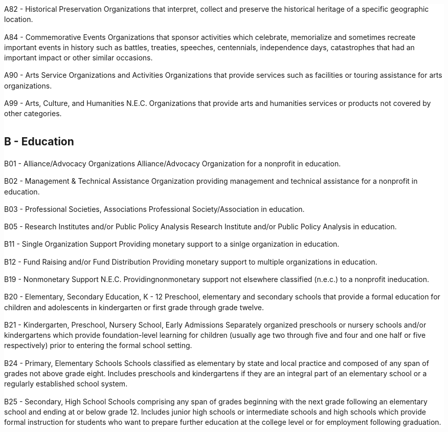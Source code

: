 A82 - Historical Preservation
Organizations that interpret, collect and preserve the historical heritage of a specific geographic location.

A84 - Commemorative Events
Organizations that sponsor activities which celebrate, memorialize and sometimes recreate important events in history such as battles, treaties, speeches, centennials, independence days, catastrophes that had an important impact or other similar occasions.

A90 - Arts Service Organizations and Activities
Organizations that provide services such as facilities or touring assistance for arts organizations.

A99 - Arts, Culture, and Humanities N.E.C.
Organizations that provide arts and humanities services or products not covered by other categories.

## B - Education

B01 - Alliance/Advocacy Organizations
Alliance/Advocacy Organization for a nonprofit in education.

B02 - Management & Technical Assistance
Organization providing management and technical assistance for a nonprofit in education.

B03 - Professional Societies, Associations
Professional Society/Association in education.

B05 - Research Institutes and/or Public Policy Analysis
Research Institute and/or Public Policy Analysis in education.

B11 - Single Organization Support
Providing monetary support to a sinlge organization in education.

B12 - Fund Raising and/or Fund Distribution
Providing monetary support to multiple organizations in education.

B19 - Nonmonetary Support N.E.C.
Providingnonmonetary support not elsewhere classified (n.e.c.) to a nonprofit ineducation.

B20 - Elementary, Secondary Education, K - 12
Preschool, elementary and secondary schools that provide a formal education for children and adolescents in kindergarten or first grade through grade twelve.

B21 - Kindergarten, Preschool, Nursery School, Early Admissions
Separately organized preschools or nursery schools and/or kindergartens which provide foundation-level learning for children (usually age two through five and four and one half or five respectively) prior to entering the formal school setting.

B24 - Primary, Elementary Schools
Schools classified as elementary by state and local practice and composed of any span of grades not above grade eight. Includes preschools and kindergartens if they are an integral part of an elementary school or a regularly established school system.

B25 - Secondary, High School
Schools comprising any span of grades beginning with the next grade following an elementary school and ending at or below grade 12. Includes junior high schools or intermediate schools and high schools which provide formal instruction for students who want to prepare further education at the college level or for employment following graduation.
